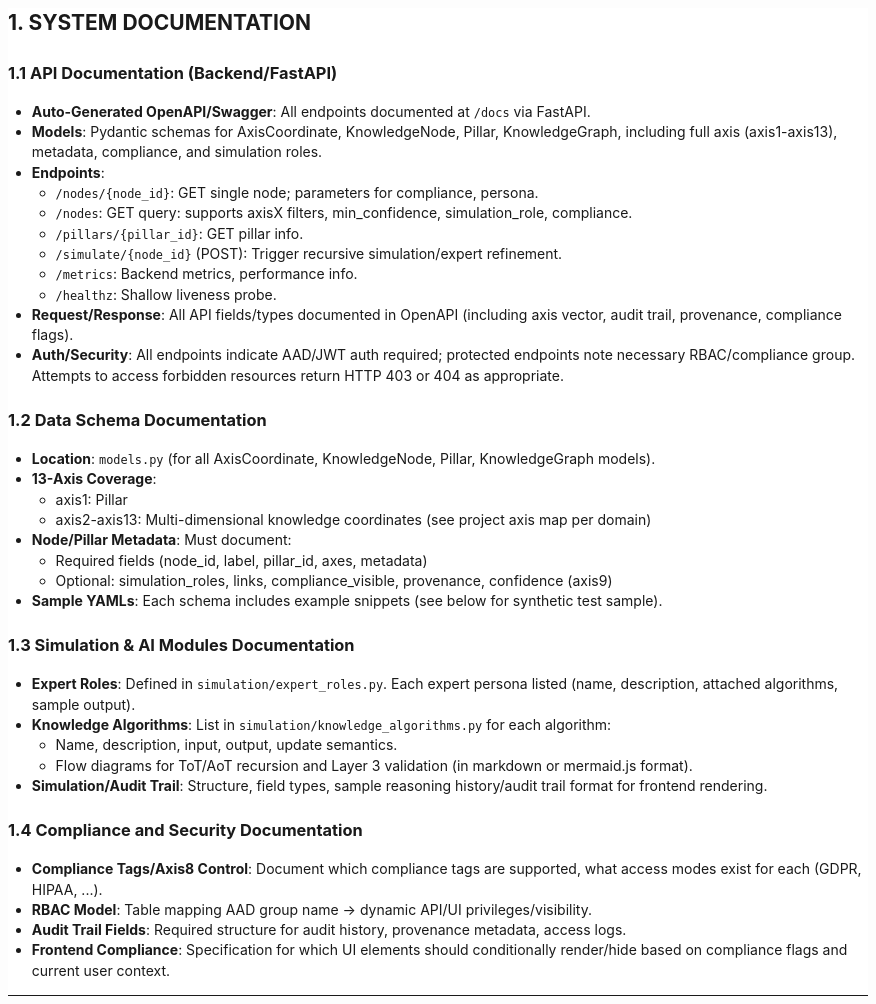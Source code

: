 ## **1. SYSTEM DOCUMENTATION**

### **1.1 API Documentation (Backend/FastAPI)**

- **Auto-Generated OpenAPI/Swagger**: All endpoints documented at `/docs` via FastAPI.
- **Models**: Pydantic schemas for AxisCoordinate, KnowledgeNode, Pillar, KnowledgeGraph, including full axis (axis1-axis13), metadata, compliance, and simulation roles.
- **Endpoints**:
    - `/nodes/{node_id}`: GET single node; parameters for compliance, persona.
    - `/nodes`: GET query: supports axisX filters, min_confidence, simulation_role, compliance.
    - `/pillars/{pillar_id}`: GET pillar info.
    - `/simulate/{node_id}` (POST): Trigger recursive simulation/expert refinement.
    - `/metrics`: Backend metrics, performance info.
    - `/healthz`: Shallow liveness probe.
- **Request/Response**: All API fields/types documented in OpenAPI (including axis vector, audit trail, provenance, compliance flags).
- **Auth/Security**: All endpoints indicate AAD/JWT auth required; protected endpoints note necessary RBAC/compliance group. Attempts to access forbidden resources return HTTP 403 or 404 as appropriate.

### **1.2 Data Schema Documentation**

- **Location**: `models.py` (for all AxisCoordinate, KnowledgeNode, Pillar, KnowledgeGraph models).
- **13-Axis Coverage**:
    - axis1: Pillar
    - axis2-axis13: Multi-dimensional knowledge coordinates (see project axis map per domain)
- **Node/Pillar Metadata**: Must document:
    - Required fields (node_id, label, pillar_id, axes, metadata)
    - Optional: simulation_roles, links, compliance_visible, provenance, confidence (axis9)
- **Sample YAMLs**: Each schema includes example snippets (see below for synthetic test sample).

### **1.3 Simulation & AI Modules Documentation**

- **Expert Roles**: Defined in `simulation/expert_roles.py`. Each expert persona listed (name, description, attached algorithms, sample output).
- **Knowledge Algorithms**: List in `simulation/knowledge_algorithms.py` for each algorithm:
    - Name, description, input, output, update semantics.
    - Flow diagrams for ToT/AoT recursion and Layer 3 validation (in markdown or mermaid.js format).
- **Simulation/Audit Trail**: Structure, field types, sample reasoning history/audit trail format for frontend rendering.

### **1.4 Compliance and Security Documentation**

- **Compliance Tags/Axis8 Control**: Document which compliance tags are supported, what access modes exist for each (GDPR, HIPAA, ...).
- **RBAC Model**: Table mapping AAD group name → dynamic API/UI privileges/visibility.
- **Audit Trail Fields**: Required structure for audit history, provenance metadata, access logs.
- **Frontend Compliance**: Specification for which UI elements should conditionally render/hide based on compliance flags and current user context.

---
